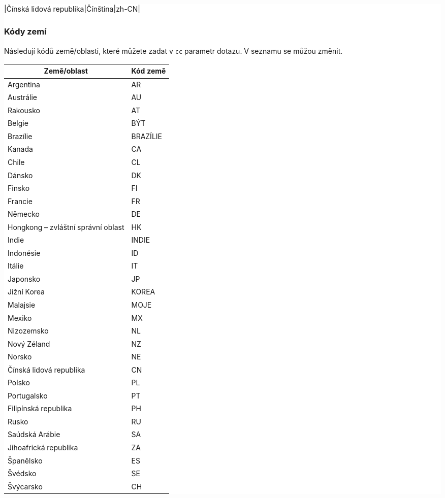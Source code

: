 |Čínská lidová republika|Čínština|zh-CN|


<a name="countrycodes"></a>   
### <a name="country-codes"></a>Kódy zemí  

Následují kódů země/oblasti, které můžete zadat v `cc` parametr dotazu. V seznamu se můžou změnit.  

|Země/oblast|Kód země|  
|---------------------|------------------|  
|Argentina|AR|  
|Austrálie|AU|  
|Rakousko|AT|  
|Belgie|BÝT|  
|Brazílie|BRAZÍLIE|  
|Kanada|CA|  
|Chile|CL|  
|Dánsko|DK|  
|Finsko|FI|  
|Francie|FR|  
|Německo|DE|  
|Hongkong – zvláštní správní oblast|HK|  
|Indie|INDIE|  
|Indonésie|ID|  
|Itálie|IT|  
|Japonsko|JP|  
|Jižní Korea|KOREA|  
|Malajsie|MOJE|  
|Mexiko|MX|  
|Nizozemsko|NL|  
|Nový Zéland|NZ|  
|Norsko|NE|  
|Čínská lidová republika|CN|  
|Polsko|PL|  
|Portugalsko|PT|  
|Filipínská republika|PH|  
|Rusko|RU|  
|Saúdská Arábie|SA|  
|Jihoafrická republika|ZA|  
|Španělsko|ES|  
|Švédsko|SE|  
|Švýcarsko|CH|  